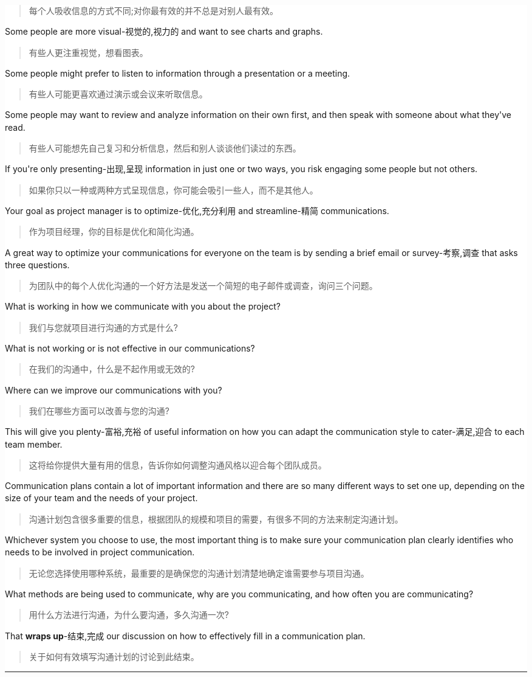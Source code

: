 > 每个人吸收信息的方式不同;对你最有效的并不总是对别人最有效。

Some people are more visual-视觉的,视力的 and want to see charts and graphs.

> 有些人更注重视觉，想看图表。

Some people might prefer to listen to information through a presentation or a meeting.

> 有些人可能更喜欢通过演示或会议来听取信息。

Some people may want to review and analyze information on their own first, and then speak with someone about what they've read.

> 有些人可能想先自己复习和分析信息，然后和别人谈谈他们读过的东西。

If you're only presenting-出现,呈现 information in just one or two ways, you risk engaging some people but not others.

> 如果你只以一种或两种方式呈现信息，你可能会吸引一些人，而不是其他人。

Your goal as project manager is to optimize-优化,充分利用 and streamline-精简 communications.

> 作为项目经理，你的目标是优化和简化沟通。

A great way to optimize your communications for everyone on the team is by sending a brief email or survey-考察,调查 that asks three questions.

> 为团队中的每个人优化沟通的一个好方法是发送一个简短的电子邮件或调查，询问三个问题。

What is working in how we communicate with you about the project?

> 我们与您就项目进行沟通的方式是什么?

What is not working or is not effective in our communications?

> 在我们的沟通中，什么是不起作用或无效的?

Where can we improve our communications with you?

> 我们在哪些方面可以改善与您的沟通?

This will give you plenty-富裕,充裕 of useful information on how you can adapt the communication style to cater-满足,迎合 to each team member. 

> 这将给你提供大量有用的信息，告诉你如何调整沟通风格以迎合每个团队成员。

Communication plans contain a lot of important information and there are so many different ways to set one up, depending on the size of your team and the needs of your project.

> 沟通计划包含很多重要的信息，根据团队的规模和项目的需要，有很多不同的方法来制定沟通计划。

Whichever system you choose to use, the most important thing is to make sure your communication plan clearly identifies who needs to be involved in project communication.

> 无论您选择使用哪种系统，最重要的是确保您的沟通计划清楚地确定谁需要参与项目沟通。

What methods are being used to communicate, why are you communicating, and how often you are communicating?

> 用什么方法进行沟通，为什么要沟通，多久沟通一次?

That **wraps up**-结束,完成 our discussion on how to effectively fill in a communication plan.

> 关于如何有效填写沟通计划的讨论到此结束。

---